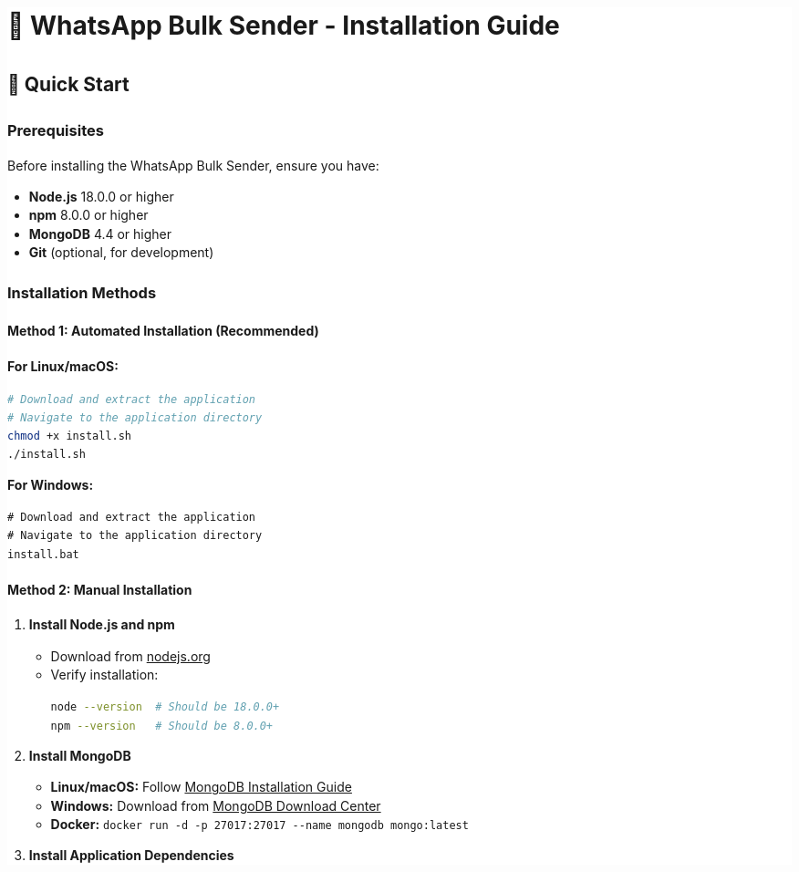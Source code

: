 # 📱 WhatsApp Bulk Sender - Installation Guide

## 🚀 Quick Start

### Prerequisites

Before installing the WhatsApp Bulk Sender, ensure you have:

- **Node.js** 18.0.0 or higher
- **npm** 8.0.0 or higher
- **MongoDB** 4.4 or higher
- **Git** (optional, for development)

### Installation Methods

#### Method 1: Automated Installation (Recommended)

**For Linux/macOS:**

```bash
# Download and extract the application
# Navigate to the application directory
chmod +x install.sh
./install.sh
```

**For Windows:**

```cmd
# Download and extract the application
# Navigate to the application directory
install.bat
```

#### Method 2: Manual Installation

1. **Install Node.js and npm**

   - Download from [nodejs.org](https://nodejs.org/)
   - Verify installation:
     ```bash
     node --version  # Should be 18.0.0+
     npm --version   # Should be 8.0.0+
     ```

2. **Install MongoDB**

   - **Linux/macOS:** Follow [MongoDB Installation Guide](https://docs.mongodb.com/manual/installation/)
   - **Windows:** Download from [MongoDB Download Center](https://www.mongodb.com/try/download/community)
   - **Docker:** `docker run -d -p 27017:27017 --name mongodb mongo:latest`

3. **Install Application Dependencies**
